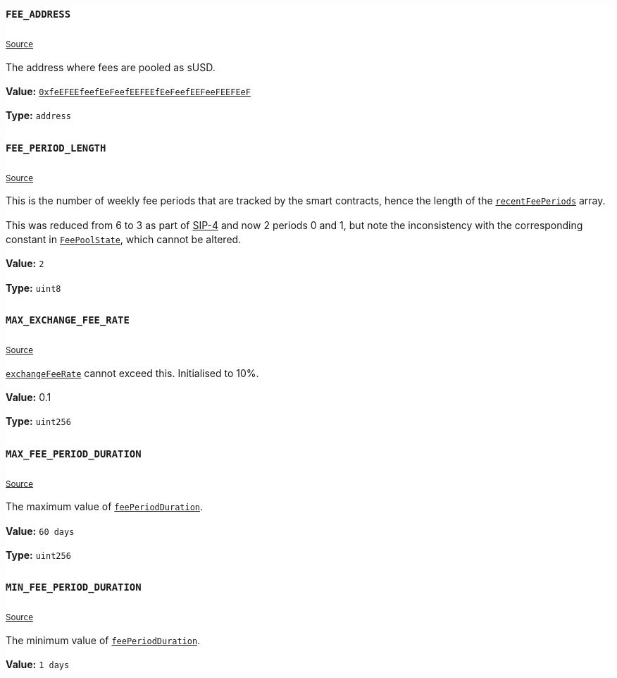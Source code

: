 ### `FEE_ADDRESS`

<sub>[Source](https://github.com/Synthetixio/synthetix/tree/v2.25.0-alpha/contracts/FeePool.sol#L38)</sub>

The address where fees are pooled as sUSD.

**Value:** [`0xfeEFEEfeefEeFeefEEFEEfEeFeefEEFeeFEEFEeF`](https://etherscan.io/address/0xfeEFEEfeefEeFeefEEFEEfEeFeefEEFeeFEEFEeF)

**Type:** `address`

### `FEE_PERIOD_LENGTH`

<sub>[Source](https://github.com/Synthetixio/synthetix/tree/v2.25.0-alpha/contracts/FeePool.sol#L59)</sub>

This is the number of weekly fee periods that are tracked by the smart contracts, hence the length of the [`recentFeePeriods`](#recentfeeperiods) array.

This was reduced from 6 to 3 as part of [SIP-4](https://sips.synthetix.io/sips/sip-4) and now 2 periods 0 and 1, but note the inconsistency with the corresponding constant in [`FeePoolState`](FeePoolState.md#fee_period_length), which cannot be altered.

**Value:** `2`

**Type:** `uint8`

### `MAX_EXCHANGE_FEE_RATE`

<sub>[Source](https://github.com/Synthetixio/synthetix/tree/v2.25.0-alpha/contracts/FeePool.sol#L35)</sub>

[`exchangeFeeRate`](#exchangefeerate) cannot exceed this. Initialised to 10%.

**Value:** 0.1

**Type:** `uint256`

### `MAX_FEE_PERIOD_DURATION`

<sub>[Source](https://github.com/Synthetixio/synthetix/tree/v2.25.0-alpha/contracts/FeePool.sol#L71)</sub>

The maximum value of [`feePeriodDuration`](#feeperiodduration).

**Value:** `60 days`

**Type:** `uint256`

### `MIN_FEE_PERIOD_DURATION`

<sub>[Source](https://github.com/Synthetixio/synthetix/tree/v2.25.0-alpha/contracts/FeePool.sol#L70)</sub>

The minimum value of [`feePeriodDuration`](#feeperiodduration).

**Value:** `1 days`
